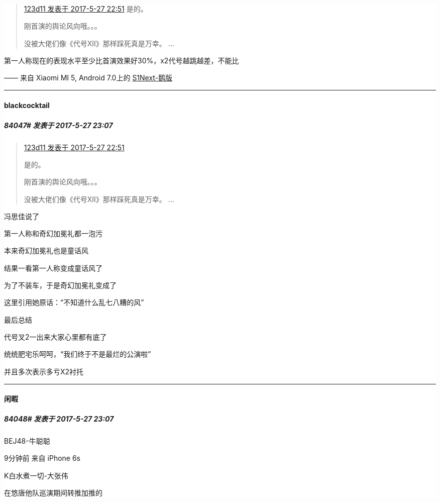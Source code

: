 
<blockquote><a href="httphttps://bbs.saraba1st.com/2b/forum.php?mod=redirect&amp;goto=findpost&amp;pid=36077930&amp;ptid=1105387" target="_blank">123d11 发表于 2017-5-27 22:51</a>
是的。

刚首演的舆论风向哦。。。

没被大佬们像《代号XII》那样踩死真是万幸。 ...</blockquote>
第一人称现在的表现水平至少比首演效果好30%，x2代号越跳越差，不能比

—— 来自 Xiaomi MI 5, Android 7.0上的 [S1Next-鹅版](http://www.coolapk.com/apk/me.ykrank.s1next)


-----

####  blackcocktail  
##### 84047#       发表于 2017-5-27 23:07


<blockquote><a href="httphttps://bbs.saraba1st.com/2b/forum.php?mod=redirect&amp;goto=findpost&amp;pid=36077930&amp;ptid=1105387" target="_blank">123d11 发表于 2017-5-27 22:51</a>

是的。

刚首演的舆论风向哦。。。

没被大佬们像《代号XII》那样踩死真是万幸。 ...</blockquote>
冯思佳说了

第一人称和奇幻加冕礼都一泡污

本来奇幻加冕礼也是童话风

结果一看第一人称变成童话风了

为了不装车，于是奇幻加冕礼变成了

这里引用她原话：“不知道什么乱七八糟的风”


最后总结

代号叉2一出来大家心里都有底了

统统肥宅乐呵呵，“我们终于不是最烂的公演啦”

并且多次表示多亏X2衬托


-----

####  闲暇  
##### 84048#       发表于 2017-5-27 23:07


BEJ48-牛聪聪

9分钟前 来自 iPhone 6s

K白水煮一切-大张伟 


在悠唐他队巡演期间转推加推的
